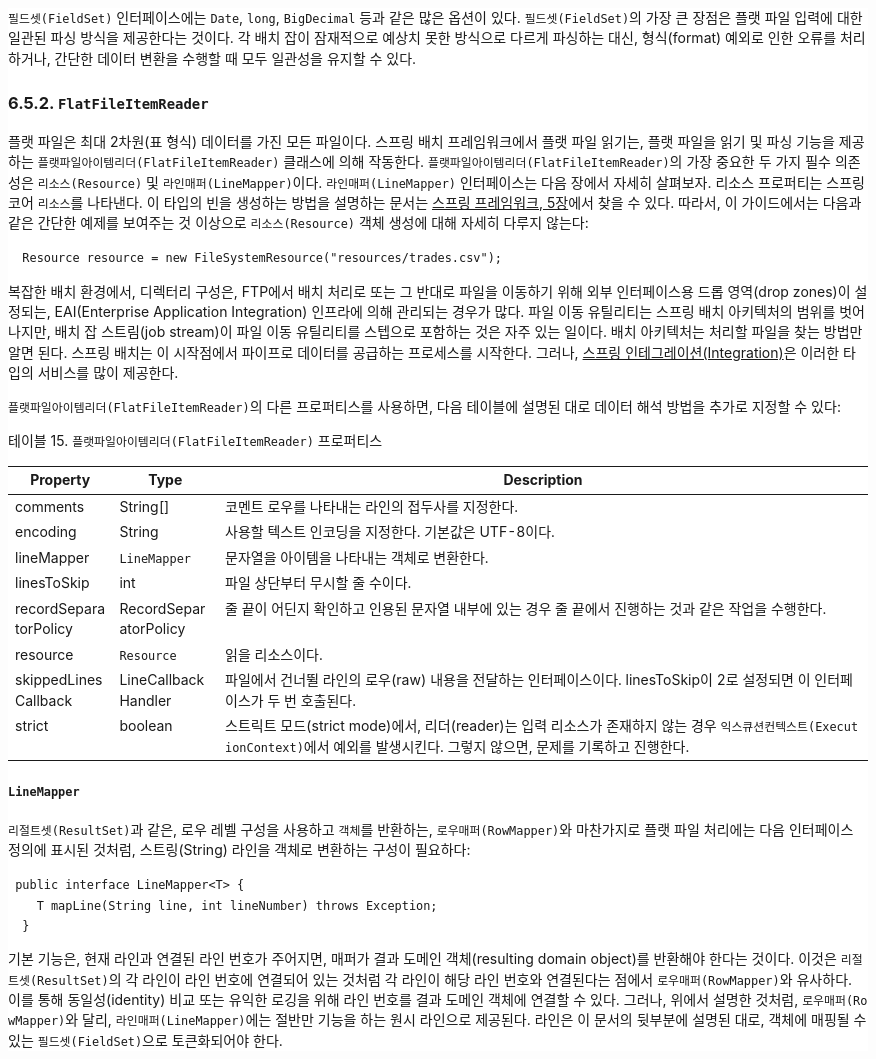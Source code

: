 `필드셋(FieldSet)` 인터페이스에는 `Date`, `long`, `BigDecimal` 등과 같은 많은 옵션이 있다. `필드셋(FieldSet)`의 가장 큰 장점은 플랫 파일 입력에 대한 일관된 파싱 방식을 제공한다는 것이다. 각 배치 잡이 잠재적으로 예상치 못한 방식으로 다르게 파싱하는 대신, 형식(format) 예외로 인한 오류를 처리하거나, 간단한 데이터 변환을 수행할 때 모두 일관성을 유지할 수 있다.


### 6.5.2. `FlatFileItemReader`
플랫 파일은 최대 2차원(표 형식) 데이터를 가진 모든 파일이다. 스프링 배치 프레임워크에서 플랫 파일 읽기는, 플랫 파일을 읽기 및 파싱 기능을 제공하는 `플랫파일아이템리더(FlatFileItemReader)` 클래스에 의해 작동한다. `플랫파일아이템리더(FlatFileItemReader)`의 가장 중요한 두 가지 필수 의존성은 `리소스(Resource)` 및 `라인매퍼(LineMapper)`이다. `라인매퍼(LineMapper)` 인터페이스는 다음 장에서 자세히 살펴보자. 리소스 프로퍼티는 스프링 코어 `리소스`를 나타낸다. 이 타입의 빈을 생성하는 방법을 설명하는 문서는 [스프링 프레임워크, 5장](https://docs.spring.io/spring-framework/reference/core/resources.html)에서 찾을 수 있다. 따라서, 이 가이드에서는 다음과 같은 간단한 예제를 보여주는 것 이상으로 `리소스(Resource)` 객체 생성에 대해 자세히 다루지 않는다:

```
  Resource resource = new FileSystemResource("resources/trades.csv");
```

복잡한 배치 환경에서, 디렉터리 구성은, FTP에서 배치 처리로 또는 그 반대로 파일을 이동하기 위해 외부 인터페이스용 드롭 영역(drop zones)이 설정되는, EAI(Enterprise Application Integration) 인프라에 의해 관리되는 경우가 많다. 파일 이동 유틸리티는 스프링 배치 아키텍처의 범위를 벗어나지만, 배치 잡 스트림(job stream)이 파일 이동 유틸리티를 스텝으로 포함하는 것은 자주 있는 일이다. 배치 아키텍처는 처리할 파일을 찾는 방법만 알면 된다. 스프링 배치는 이 시작점에서 파이프로 데이터를 공급하는 프로세스를 시작한다. 그러나, [스프링 인테그레이션(Integration)](https://spring.io/projects/spring-integration)은 이러한 타입의 서비스를 많이 제공한다.


`플랫파일아이템리더(FlatFileItemReader)`의 다른 프로퍼티스를 사용하면, 다음 테이블에 설명된 대로 데이터 해석 방법을 추가로 지정할 수 있다:

테이블 15. `플랫파일아이템리더(FlatFileItemReader)` 프로퍼티스

|Property|Type|Description|
|---|---|---|
|comments|String[]|코멘트 로우를 나타내는 라인의 접두사를 지정한다.|
|encoding|String|사용할 텍스트 인코딩을 지정한다. 기본값은 UTF-8이다.|
|lineMapper|`LineMapper`|문자열을 아이템을 나타내는 객체로 변환한다.|
|linesToSkip|int|파일 상단부터 무시할 줄 수이다.|
|recordSeparatorPolicy|RecordSeparatorPolicy|줄 끝이 어딘지 확인하고 인용된 문자열 내부에 있는 경우 줄 끝에서 진행하는 것과 같은 작업을 수행한다.|
|resource|`Resource`|읽을 리소스이다.|
|skippedLinesCallback|LineCallbackHandler|파일에서 건너뛸 라인의 로우(raw) 내용을 전달하는 인터페이스이다. linesToSkip이 2로 설정되면 이 인터페이스가 두 번 호출된다.|
|strict|boolean|스트릭트 모드(strict mode)에서, 리더(reader)는 입력 리소스가 존재하지 않는 경우 `익스큐션컨텍스트(ExecutionContext)`에서 예외를 발생시킨다. 그렇지 않으면, 문제를 기록하고 진행한다.|

#### `LineMapper`
`리절트셋(ResultSet)`과 같은, 로우 레벨 구성을 사용하고 `객체`를 반환하는, `로우매퍼(RowMapper)`와 마찬가지로 플랫 파일 처리에는 다음 인터페이스 정의에 표시된 것처럼, 스트링(String) 라인을 객체로 변환하는 구성이 필요하다:

```
 public interface LineMapper<T> {
    T mapLine(String line, int lineNumber) throws Exception;
  }
```

기본 기능은, 현재 라인과 연결된 라인 번호가 주어지면, 매퍼가 결과 도메인 객체(resulting domain object)를 반환해야 한다는 것이다. 이것은 `리절트셋(ResultSet)`의 각 라인이 라인 번호에 연결되어 있는 것처럼 각 라인이 해당 라인 번호와 연결된다는 점에서 `로우매퍼(RowMapper)`와 유사하다. 이를 통해 동일성(identity) 비교 또는 유익한 로깅을 위해 라인 번호를 결과 도메인 객체에 연결할 수 있다. 그러나, 위에서 설명한 것처럼, `로우매퍼(RowMapper)`와 달리, `라인매퍼(LineMapper)`에는 절반만 기능을 하는 원시 라인으로 제공된다. 라인은 이 문서의 뒷부분에 설명된 대로, 객체에 매핑될 수 있는 `필드셋(FieldSet)`으로 토큰화되어야 한다.
